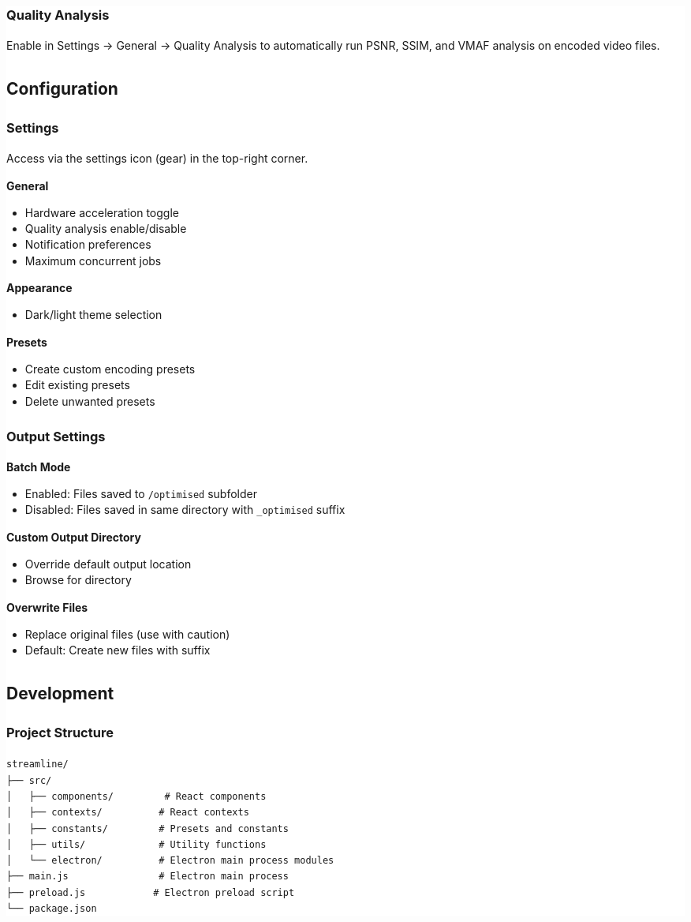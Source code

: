 ### Quality Analysis

Enable in Settings → General → Quality Analysis to automatically run PSNR, SSIM, and VMAF analysis on encoded video files.

## Configuration

### Settings

Access via the settings icon (gear) in the top-right corner.

**General**
- Hardware acceleration toggle
- Quality analysis enable/disable
- Notification preferences
- Maximum concurrent jobs

**Appearance**
- Dark/light theme selection

**Presets**
- Create custom encoding presets
- Edit existing presets
- Delete unwanted presets

### Output Settings

**Batch Mode**
- Enabled: Files saved to `/optimised` subfolder
- Disabled: Files saved in same directory with `_optimised` suffix

**Custom Output Directory**
- Override default output location
- Browse for directory

**Overwrite Files**
- Replace original files (use with caution)
- Default: Create new files with suffix

## Development

### Project Structure

```
streamline/
├── src/
│   ├── components/         # React components
│   ├── contexts/          # React contexts
│   ├── constants/         # Presets and constants
│   ├── utils/             # Utility functions
│   └── electron/          # Electron main process modules
├── main.js                # Electron main process
├── preload.js            # Electron preload script
└── package.json
```
